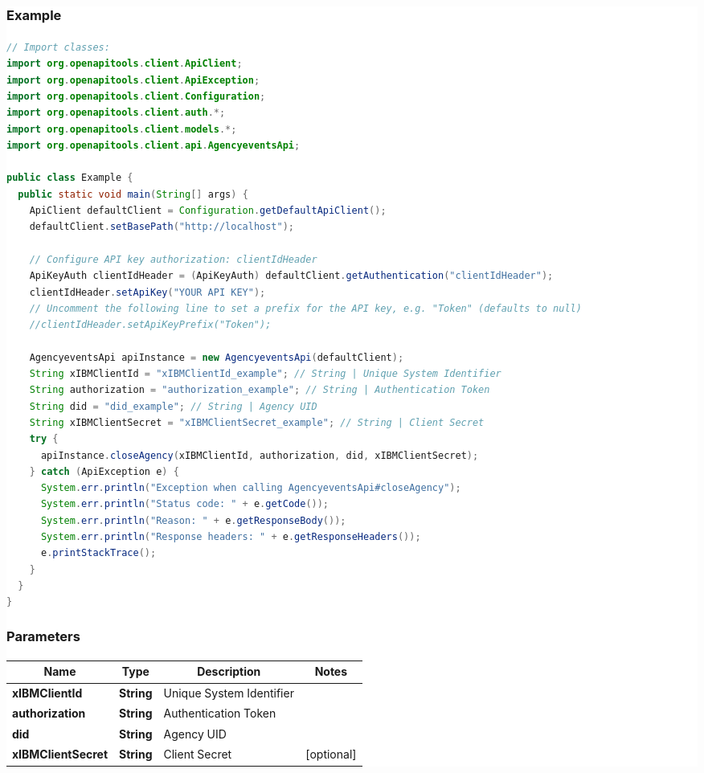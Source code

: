 ### Example
```java
// Import classes:
import org.openapitools.client.ApiClient;
import org.openapitools.client.ApiException;
import org.openapitools.client.Configuration;
import org.openapitools.client.auth.*;
import org.openapitools.client.models.*;
import org.openapitools.client.api.AgencyeventsApi;

public class Example {
  public static void main(String[] args) {
    ApiClient defaultClient = Configuration.getDefaultApiClient();
    defaultClient.setBasePath("http://localhost");
    
    // Configure API key authorization: clientIdHeader
    ApiKeyAuth clientIdHeader = (ApiKeyAuth) defaultClient.getAuthentication("clientIdHeader");
    clientIdHeader.setApiKey("YOUR API KEY");
    // Uncomment the following line to set a prefix for the API key, e.g. "Token" (defaults to null)
    //clientIdHeader.setApiKeyPrefix("Token");

    AgencyeventsApi apiInstance = new AgencyeventsApi(defaultClient);
    String xIBMClientId = "xIBMClientId_example"; // String | Unique System Identifier
    String authorization = "authorization_example"; // String | Authentication Token
    String did = "did_example"; // String | Agency UID
    String xIBMClientSecret = "xIBMClientSecret_example"; // String | Client Secret
    try {
      apiInstance.closeAgency(xIBMClientId, authorization, did, xIBMClientSecret);
    } catch (ApiException e) {
      System.err.println("Exception when calling AgencyeventsApi#closeAgency");
      System.err.println("Status code: " + e.getCode());
      System.err.println("Reason: " + e.getResponseBody());
      System.err.println("Response headers: " + e.getResponseHeaders());
      e.printStackTrace();
    }
  }
}
```

### Parameters

| Name | Type | Description  | Notes |
|------------- | ------------- | ------------- | -------------|
| **xIBMClientId** | **String**| Unique System Identifier | |
| **authorization** | **String**| Authentication Token | |
| **did** | **String**| Agency UID | |
| **xIBMClientSecret** | **String**| Client Secret | [optional] |
